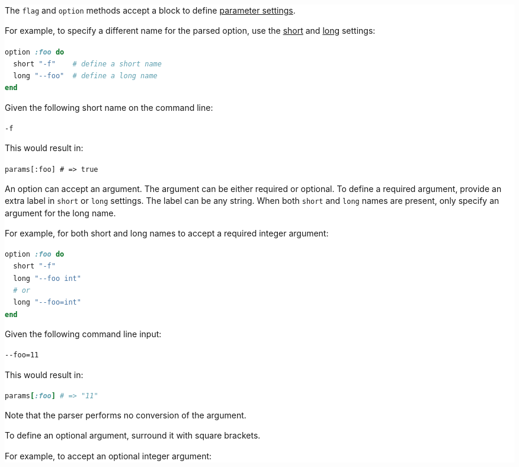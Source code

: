The `flag` and `option` methods accept a block to define
[parameter settings](#25-parameter-settings).

For example, to specify a different name for the parsed option,
use the [short](#2511-short) and [long](#256-long) settings:

```ruby
option :foo do
  short "-f"    # define a short name
  long "--foo"  # define a long name
end
```

Given the following short name on the command line:

```
-f
```

This would result in:

```
params[:foo] # => true
```

An option can accept an argument. The argument can be either required
or optional. To define a required argument, provide an extra label
in `short` or `long` settings. The label can be any string. When
both `short` and `long` names are present, only specify an argument
for the long name.

For example, for both short and long names to accept a required
integer argument:

```ruby
option :foo do
  short "-f"
  long "--foo int"
  # or
  long "--foo=int"
end
```

Given the following command line input:

```
--foo=11
```

This would result in:

```ruby
params[:foo] # => "11"
```

Note that the parser performs no conversion of the argument.

To define an optional argument, surround it with square brackets.

For example, to accept an optional integer argument:


[gem]: https://badge.fury.io/rb/tty-option
[gh_actions_ci]: https://github.com/piotrmurach/tty-option/actions?query=workflow%3ACI
[appveyor]: https://ci.appveyor.com/project/piotrmurach/tty-option
[codeclimate]: https://codeclimate.com/github/piotrmurach/tty-option/maintainability
[coverage]: https://coveralls.io/github/piotrmurach/tty-option
